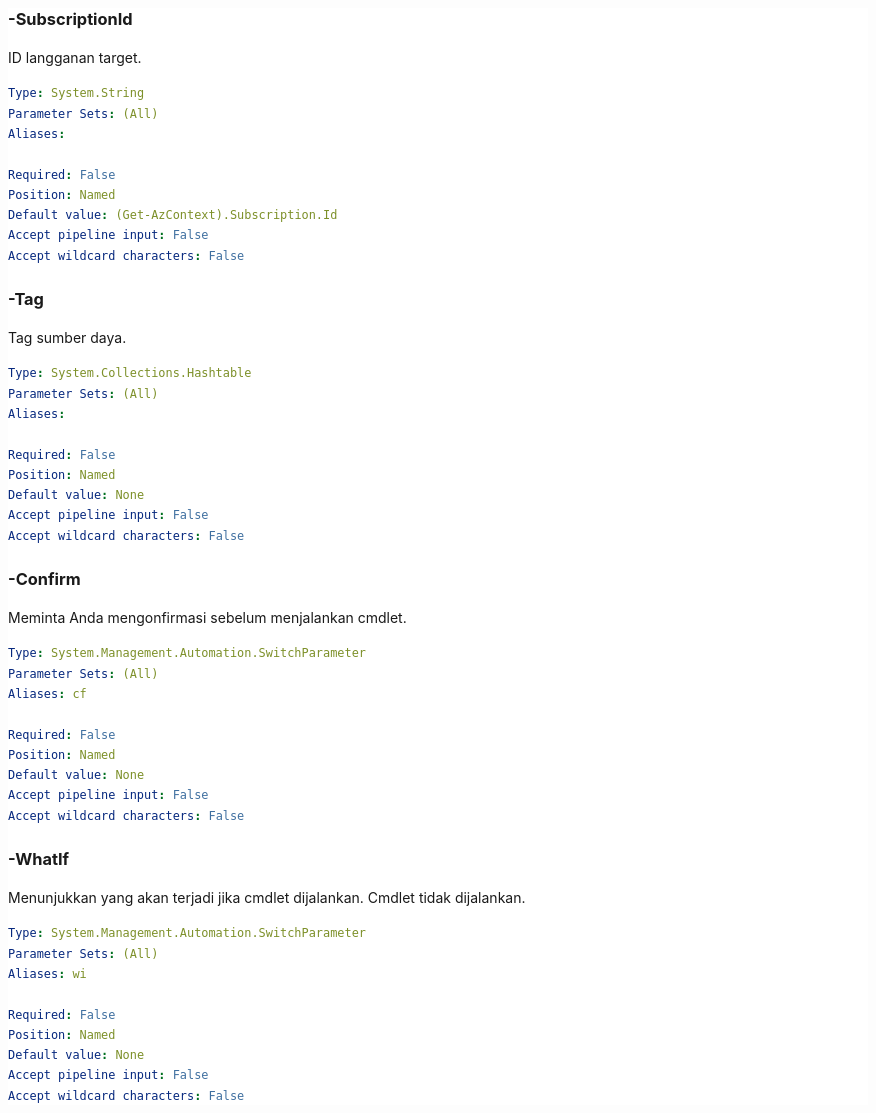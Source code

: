 ### -SubscriptionId
ID langganan target.

```yaml
Type: System.String
Parameter Sets: (All)
Aliases:

Required: False
Position: Named
Default value: (Get-AzContext).Subscription.Id
Accept pipeline input: False
Accept wildcard characters: False
```

### -Tag
Tag sumber daya.

```yaml
Type: System.Collections.Hashtable
Parameter Sets: (All)
Aliases:

Required: False
Position: Named
Default value: None
Accept pipeline input: False
Accept wildcard characters: False
```

### -Confirm
Meminta Anda mengonfirmasi sebelum menjalankan cmdlet.

```yaml
Type: System.Management.Automation.SwitchParameter
Parameter Sets: (All)
Aliases: cf

Required: False
Position: Named
Default value: None
Accept pipeline input: False
Accept wildcard characters: False
```

### -WhatIf
Menunjukkan yang akan terjadi jika cmdlet dijalankan.
Cmdlet tidak dijalankan.

```yaml
Type: System.Management.Automation.SwitchParameter
Parameter Sets: (All)
Aliases: wi

Required: False
Position: Named
Default value: None
Accept pipeline input: False
Accept wildcard characters: False
```
